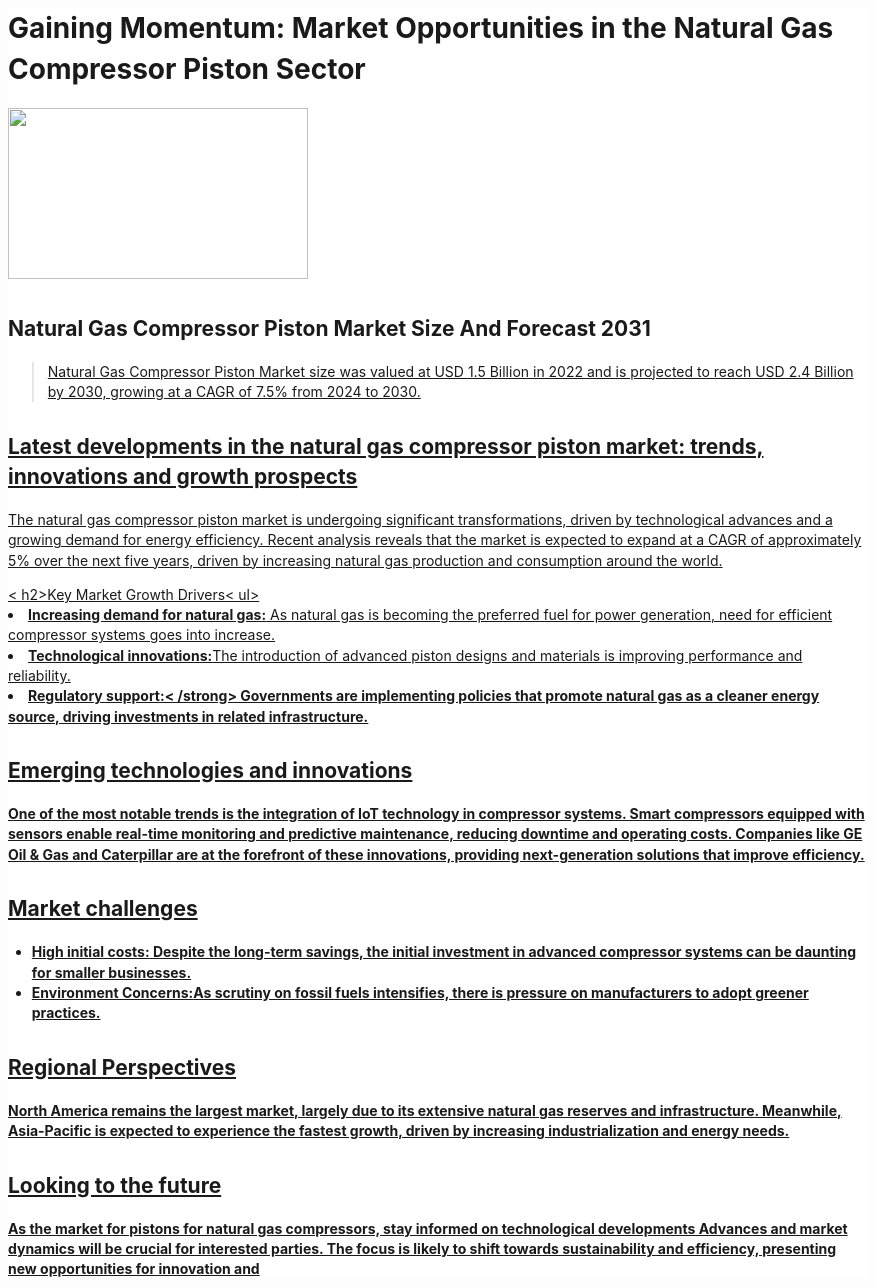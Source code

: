 <h1>Gaining Momentum: Market Opportunities in the Natural Gas Compressor Piston Sector</h1><img src="https://ffe5etoiles.com/wp-content/uploads/2025/01/MST7-300x171.png" alt="" width="300" height="171" class="aligncenter size-medium wp-image-105565" /><h2>Natural Gas Compressor Piston Market Size And Forecast 2031</h2><blockquote><p><p><a href="https://www.verifiedmarketreports.com/download-sample/?rid=404030&utm_source=Github&utm_medium=362" target="_blank">Natural Gas Compressor Piston Market size was valued at USD 1.5 Billion in 2022 and is projected to reach USD 2.4 Billion by 2030, growing at a CAGR of 7.5% from 2024 to 2030.</strong></span></p></p></blockquote><h2>Latest developments in the natural gas compressor piston market: trends, innovations and growth prospects</h2><p>The natural gas compressor piston market is undergoing significant transformations, driven by technological advances and a growing demand for energy efficiency. Recent analysis reveals that the market is expected to expand at a CAGR of approximately 5% over the next five years, driven by increasing natural gas production and consumption around the world.</p>< h2>Key Market Growth Drivers</h2>< ul><li><strong>Increasing demand for natural gas:</strong> As natural gas is becoming the preferred fuel for power generation, need for efficient compressor systems goes into increase.</li><li><strong>Technological innovations:</strong>The introduction of advanced piston designs and materials is improving performance and reliability.</li><li><strong>Regulatory support:< /strong> Governments are implementing policies that promote natural gas as a cleaner energy source, driving investments in related infrastructure. </li></ul> <h2>Emerging technologies and innovations</h2><p> One of the most notable trends is the integration of IoT technology in compressor systems. Smart compressors equipped with sensors enable real-time monitoring and predictive maintenance, reducing downtime and operating costs. Companies like <strong>GE Oil & Gas</strong> and <strong>Caterpillar</strong> are at the forefront of these innovations, providing next-generation solutions that improve efficiency.</p><h2> Market challenges </h2><ul><li><strong>High initial costs:</strong> Despite the long-term savings, the initial investment in advanced compressor systems can be daunting for smaller businesses.</li ><li ><strong>Environment Concerns:</strong>As scrutiny on fossil fuels intensifies, there is pressure on manufacturers to adopt greener practices.</li></ul><h2>Regional Perspectives</h2><p> North America remains the largest market, largely due to its extensive natural gas reserves and infrastructure. Meanwhile, Asia-Pacific is expected to experience the fastest growth, driven by increasing industrialization and energy needs.</p><h2>Looking to the future</h2><p>As the market for pistons for natural gas compressors, stay informed on technological developments Advances and market dynamics will be crucial for interested parties. The focus is likely to shift towards sustainability and efficiency, presenting new opportunities for innovation and
